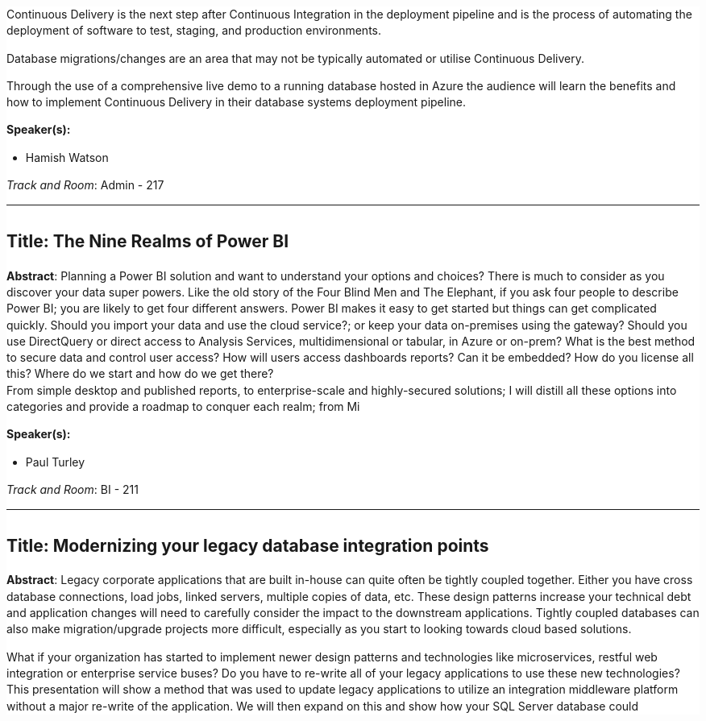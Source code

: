 ​Continuous Delivery is the next step after Continuous Integration in the deployment pipeline and is the process of automating the deployment of software to  test, staging, and production environments.

Database migrations/changes are an area that may not be typically automated or utilise Continuous Delivery.

Through the use of a comprehensive live demo to a running database hosted in Azure the audience will learn the benefits and how to implement Continuous Delivery in their database systems deployment pipeline.
 
**Speaker(s):**
- Hamish Watson
 
*Track and Room*: Admin - 217
 
----------------------------------------------------------------------------------- 
 
 
## Title: The Nine Realms of Power BI
 
**Abstract**:
Planning a Power BI solution and want to understand your options and choices?  There is much to consider as you discover your data super powers.  Like the old story of the Four Blind Men and The Elephant, if you ask four people to describe Power BI; you are likely to get four different answers.  Power BI makes it easy to get started but things can get complicated quickly.  Should you import your data and use the cloud service?; or keep your data on-premises using the gateway?  Should you use DirectQuery or direct access to Analysis Services, multidimensional or tabular, in Azure or on-prem?  What is the best method to secure data and control user access?  How will users access dashboards  reports?  Can it be embedded?  How do you license all this?  Where do we start and how do we get there?  
From simple desktop and published reports, to enterprise-scale and highly-secured solutions; I will distill all these options into categories and provide a roadmap to conquer each realm; from Mi
 
**Speaker(s):**
- Paul Turley
 
*Track and Room*: BI - 211
 
----------------------------------------------------------------------------------- 
 
 
## Title: Modernizing your legacy database integration points
 
**Abstract**:
Legacy corporate applications that are built in-house can quite often be tightly coupled together. Either you have cross database connections, load jobs, linked servers, multiple copies of data, etc. These design patterns increase your technical debt and application changes will need to carefully consider the impact to the downstream applications. Tightly coupled databases can also make migration/upgrade projects more difficult, especially as you start to looking towards cloud based solutions.   
 
What if your organization has started to implement newer design patterns and technologies like microservices, restful web integration or enterprise service buses? Do you have to re-write all of your legacy applications to use these new technologies? 
This presentation will show a method that was used to update legacy applications to utilize an integration middleware platform without a major re-write of the application. We will then expand on this and show how your SQL Server database could
 